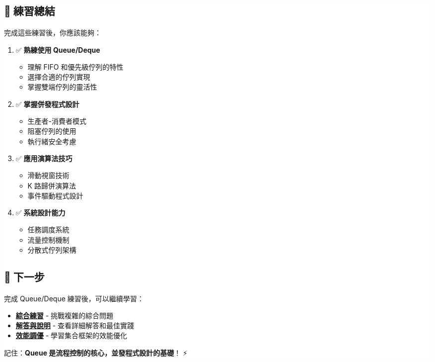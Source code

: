 
## 📝 練習總結

完成這些練習後，你應該能夠：

1. ✅ **熟練使用 Queue/Deque**
   - 理解 FIFO 和優先級佇列的特性
   - 選擇合適的佇列實現
   - 掌握雙端佇列的靈活性

2. ✅ **掌握併發程式設計**
   - 生產者-消費者模式
   - 阻塞佇列的使用
   - 執行緒安全考慮

3. ✅ **應用演算法技巧**
   - 滑動視窗技術
   - K 路歸併演算法
   - 事件驅動程式設計

4. ✅ **系統設計能力**
   - 任務調度系統
   - 流量控制機制
   - 分散式佇列架構

## 🎯 下一步

完成 Queue/Deque 練習後，可以繼續學習：
- **[綜合練習](06-comprehensive-exercises.md)** - 挑戰複雜的綜合問題
- **[解答與說明](solutions/)** - 查看詳細解答和最佳實踐
- **[效能調優](../performance/)** - 學習集合框架的效能優化

記住：**Queue 是流程控制的核心，並發程式設計的基礎**！ ⚡